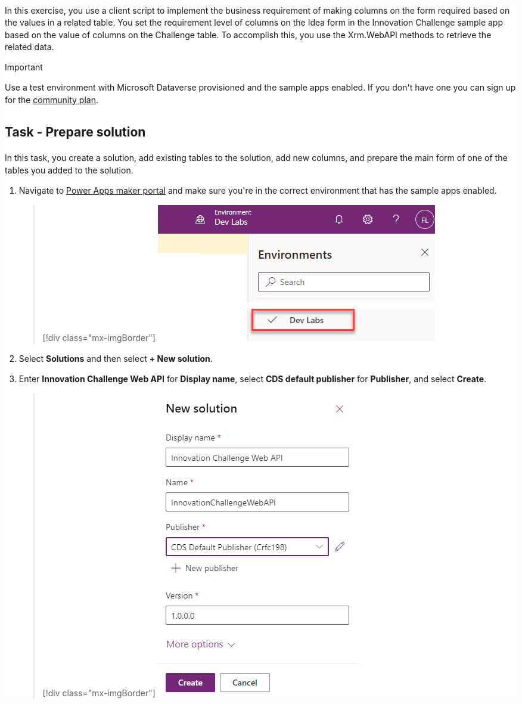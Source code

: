 In this exercise, you use a client script to implement the business requirement of making columns on the form required based on the values in a related table. You set the requirement level of columns on the Idea form in the Innovation Challenge sample app based on the value of columns on the Challenge table. To accomplish this, you use the Xrm.WebAPI methods to retrieve the related data.

> [!IMPORTANT]
> Use a test environment with Microsoft Dataverse provisioned and the sample apps enabled. If you don't have one you can sign up for the [community plan](https://powerapps.microsoft.com/communityplan/?azure-portal=true).

## Task - Prepare solution

In this task, you create a solution, add existing tables to the solution, add new columns, and prepare the main form of one of the tables you added to the solution.

1. Navigate to [Power Apps maker portal](https://make.powerapps.com/?azure-portal=true) and make sure you're in the correct environment that has the sample apps enabled.

   > [!div class="mx-imgBorder"]
   > [![Screenshot of the environment name dev labs.](../media/environment-name.png)](../media/environment-name.png#lightbox)

1. Select **Solutions** and then select **+ New solution**.

1. Enter **Innovation Challenge Web API** for **Display name**, select **CDS default publisher** for **Publisher**, and select **Create**.

   > [!div class="mx-imgBorder"]
   > [![Screenshot of the new solution window with properties.](../media/new-solution.png)](../media/new-solution.png#lightbox)
